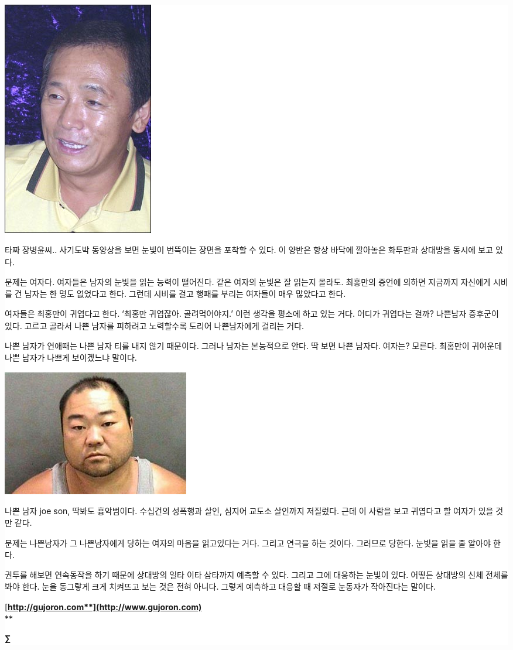 <img alt="razliv_319679_1[524639].jpg" src="files/attach/images/198/271/199/razliv_319679_1[524639].jpg" width="250" height="390" />



타짜 장병윤씨.. 사기도박 동양상을 보면 눈빛이 번뜩이는 장면을 포착할 수 있다. 이 양반은 항상 바닥에 깔아놓은 화투판과 상대방을 동시에 보고 있다.



문제는 여자다. 여자들은 남자의 눈빛을 읽는 능력이 떨어진다. 같은 여자의 눈빛은 잘 읽는지 몰라도. 최홍만의 증언에 의하면 지금까지 자신에게 시비를 건 남자는 한 명도 없었다고 한다. 그런데 시비를 걸고 행패를 부리는 여자들이 매우 많았다고 한다. 

여자들은 최홍만이 귀엽다고 한다. ‘최홍만 귀엽잖아. 골려먹어야지.’ 이런 생각을 평소에 하고 있는 거다. 어디가 귀엽다는 걸까? 나쁜남자 증후군이 있다. 고르고 골라서 나쁜 남자를 피하려고 노력할수록 도리어 나쁜남자에게 걸리는 거다. 

나쁜 남자가 연애때는 나쁜 남자 티를 내지 않기 때문이다. 그러나 남자는 본능적으로 안다. 딱 보면 나쁜 남자다. 여자는? 모른다. 최홍만이 귀여운데 나쁜 남자가 나쁘게 보이겠느냐 말이다. 



 <img alt="austin-powers.jpg" src="files/attach/images/198/271/199/austin-powers.jpg" width="310" height="208" />



나쁜 남자 joe son, 딱봐도 흉악범이다. 수십건의 성폭행과 살인, 심지어 교도소 살인까지 저질렀다. 근데 이 사람을 보고 귀엽다고 할 여자가 있을 것만 같다.

문제는 나쁜남자가 그 나쁜남자에게 당하는 여자의 마음을 읽고있다는 거다. 그리고 연극을 하는 것이다. 그러므로 당한다. 눈빛을 읽을 줄 알아야 한다. 

권투를 해보면 연속동작을 하기 때문에 상대방의 일타 이타 삼타까지 예측할 수 있다. 그리고 그에 대응하는 눈빛이 있다. 어떻든 상대방의 신체 전체를 봐야 한다. 눈을 동그랗게 크게 치켜뜨고 보는 것은 전혀 아니다. 그렇게 예측하고 대응할 때 저절로 눈동자가 작아진다는 말이다. 








  




[**http://gujoron.com**](http://www.gujoron.com)**  
** 

**∑**